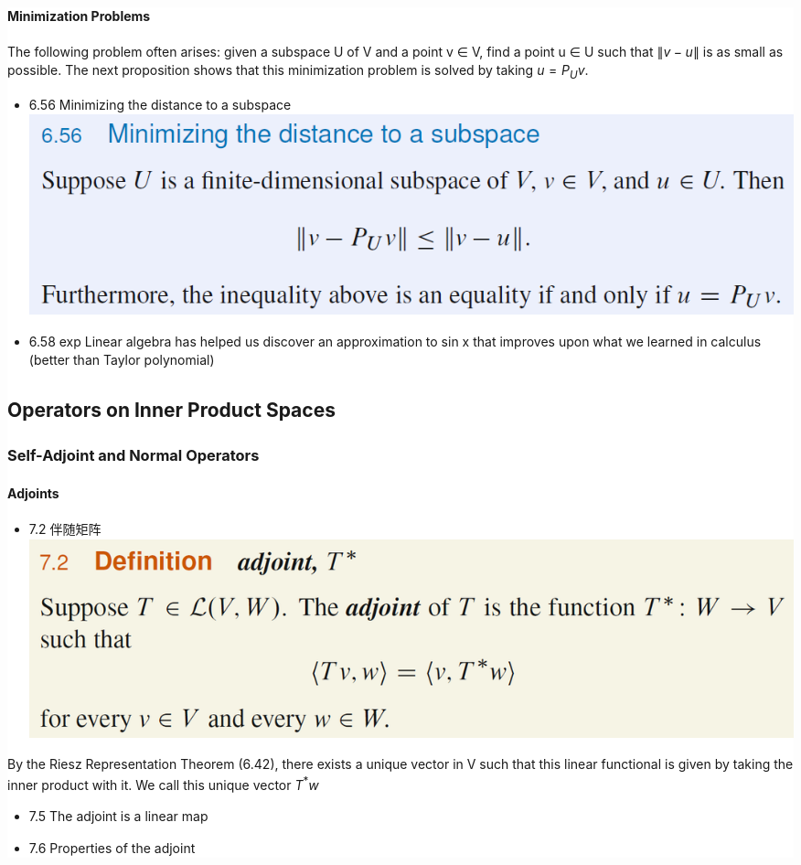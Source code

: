 #### Minimization Problems
The following problem often arises:
given a subspace U of V and a point v $\in$ V, find a point u $\in$ U such that $\|v-u\|$ is as small as possible.
The next proposition shows that this minimization problem is solved by taking $u=P_Uv$.

* 6.56 Minimizing the distance to a subspace
  ![this](figure/6_56.png)

* 6.58 exp
  Linear algebra has helped us discover an approximation to sin x that improves upon what we learned in calculus (better than Taylor polynomial)

## Operators on Inner Product Spaces
### Self-Adjoint and Normal Operators
#### Adjoints
* 7.2 伴随矩阵
  ![this](figure/7_2.png)

By the Riesz Representation Theorem (6.42), there exists a unique vector in V such that this linear functional is given by taking the inner product with it. We call this unique vector $T^*w$

* 7.5 The adjoint is a linear map

* 7.6 Properties of the adjoint